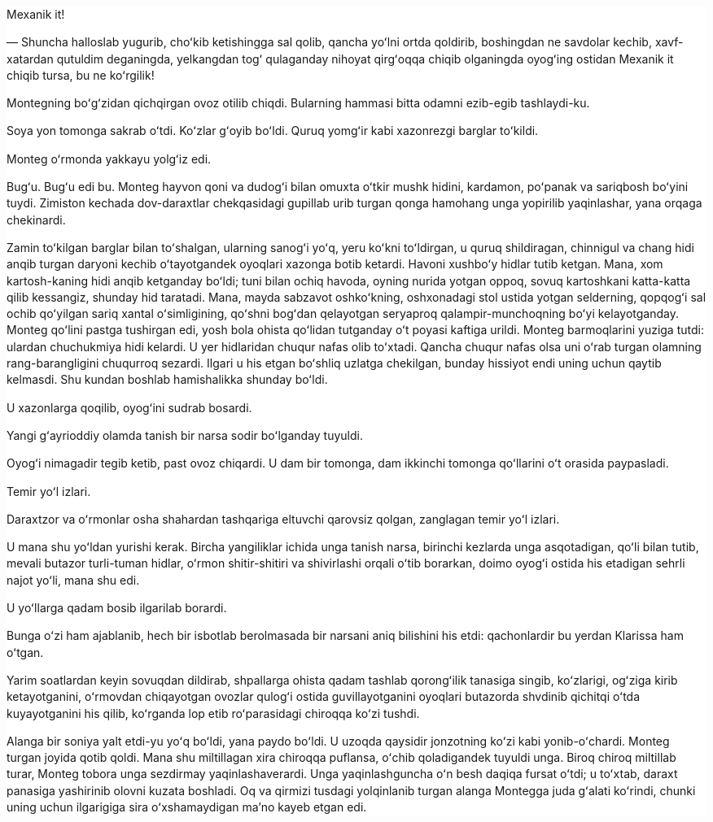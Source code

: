 Mexanik it!

— Shuncha halloslab yugurib, choʻkib ketishingga sal qolib, qancha yoʻlni ortda qoldirib, boshingdan ne savdolar kechib, xavf-xatardan qutuldim deganingda, yelkangdan togʻ qulaganday nihoyat qirgʻoqqa chiqib olganingda oyogʻing ostidan Mexanik it chiqib tursa, bu ne koʻrgilik!

Montegning boʻgʻzidan qichqirgan ovoz otilib chiqdi. Bularning hammasi bitta odamni ezib-egib tashlaydi-ku.

Soya yon tomonga sakrab oʻtdi. Koʻzlar gʻoyib boʻldi. Quruq yomgʻir kabi xazonrezgi barglar toʻkildi.

Monteg oʻrmonda yakkayu yolgʻiz edi.

Bugʻu. Bugʻu edi bu. Monteg hayvon qoni va dudogʻi bilan omuxta oʻtkir mushk hidini, kardamon, poʻpanak va sariqbosh boʻyini tuydi. Zimiston kechada dov-daraxtlar chekqasidagi gupillab urib turgan qonga hamohang unga yopirilib yaqinlashar, yana orqaga chekinardi.

Zamin toʻkilgan barglar bilan toʻshalgan, ularning sanogʻi yoʻq, yeru koʻkni toʻldirgan, u quruq shildiragan, chinnigul va chang hidi anqib turgan daryoni kechib oʻtayotgandek oyoqlari xazonga botib ketardi. Havoni xushboʻy hidlar tutib ketgan. Mana, xom kartosh-kaning hidi anqib ketganday boʻldi; tuni bilan ochiq havoda, oyning nurida yotgan oppoq, sovuq kartoshkani katta-katta qilib kessangiz, shunday hid taratadi. Mana, mayda sabzavot oshkoʻkning, oshxonadagi stol ustida yotgan selderning, qopqogʻi sal ochib qoʻyilgan sariq xantal oʻsimligining, qoʻshni bogʻdan qelayotgan seryaproq qalampir-munchoqning boʻyi kelayotganday. Monteg qoʻlini pastga tushirgan edi, yosh bola ohista qoʻlidan tutganday oʻt poyasi kaftiga urildi. Monteg barmoqlarini yuziga tutdi: ulardan chuchukmiya hidi kelardi. U yer hidlaridan chuqur nafas olib toʻxtadi. Qancha chuqur nafas olsa uni oʻrab turgan olamning rang-barangligini chuqurroq sezardi. Ilgari u his etgan boʻshliq uzlatga chekilgan, bunday hissiyot endi uning uchun qaytib kelmasdi. Shu kundan boshlab hamishalikka shunday boʻldi.

U xazonlarga qoqilib, oyogʻini sudrab bosardi.

Yangi gʻayrioddiy olamda tanish bir narsa sodir boʻlganday tuyuldi.

Oyogʻi nimagadir tegib ketib, past ovoz chiqardi. U dam bir tomonga, dam ikkinchi tomonga qoʻllarini oʻt orasida paypasladi.

Temir yoʻl izlari.

Daraxtzor va oʻrmonlar osha shahardan tashqariga eltuvchi qarovsiz qolgan, zanglagan temir yoʻl izlari.

U mana shu yoʻldan yurishi kerak. Bircha yangiliklar ichida unga tanish narsa, birinchi kezlarda unga asqotadigan, qoʻli bilan tutib, mevali butazor turli-tuman hidlar, oʻrmon shitir-shitiri va shivirlashi orqali oʻtib borarkan, doimo oyogʻi ostida his etadigan sehrli najot yoʻli, mana shu edi.

U yoʻllarga qadam bosib ilgarilab borardi.

Bunga oʻzi ham ajablanib, hech bir isbotlab berolmasada bir narsani aniq bilishini his etdi: qachonlardir bu yerdan Klarissa ham oʻtgan.

Yarim soatlardan keyin sovuqdan dildirab, shpallarga ohista qadam tashlab qorongʻilik tanasiga singib, koʻzlarigi, ogʻziga kirib ketayotganini, oʻrmovdan chiqayotgan ovozlar qulogʻi ostida guvillayotganini oyoqlari butazorda shvdinib qichitqi oʻtda kuyayotganini his qilib, koʻrganda lop etib roʻparasidagi chiroqqa koʻzi tushdi.

Alanga bir soniya yalt etdi-yu yoʻq boʻldi, yana paydo boʻldi. U uzoqda qaysidir jonzotning koʻzi kabi yonib-oʻchardi. Monteg turgan joyida qotib qoldi. Mana shu miltillagan xira chiroqqa puflansa, oʻchib qoladigandek tuyuldi unga. Biroq chiroq miltillab turar, Monteg tobora unga sezdirmay yaqinlashaverardi. Unga yaqinlashguncha oʻn besh daqiqa fursat oʻtdi; u toʻxtab, daraxt panasiga yashirinib olovni kuzata boshladi. Oq va qirmizi tusdagi yolqinlanib turgan alanga Montegga juda gʻalati koʻrindi, chunki uning uchun ilgarigiga sira oʻxshamaydigan maʼno kayeb etgan edi.
